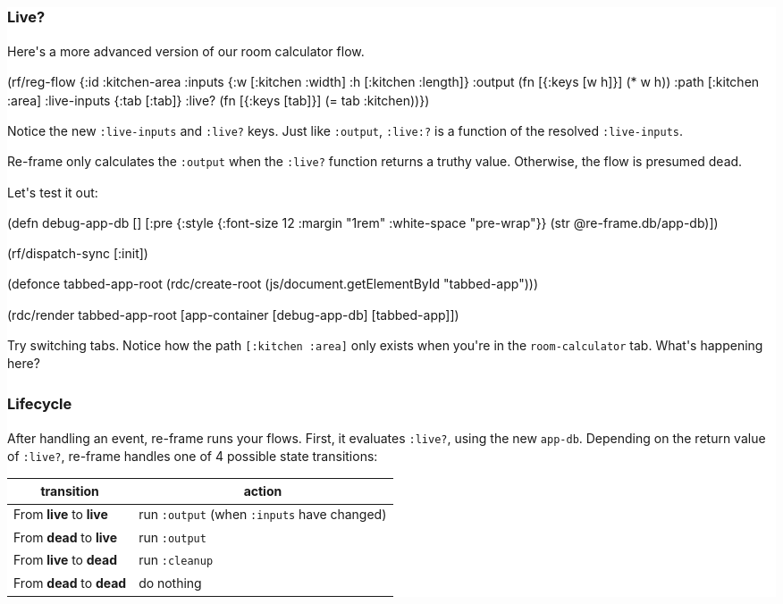 ### Live?

Here's a more advanced version of our room calculator flow.

<div class="cm-doc" data-cm-doc-result-format="pass-fail">
(rf/reg-flow
 {:id     :kitchen-area
  :inputs {:w [:kitchen :width]
           :h [:kitchen :length]}
  :output (fn [{:keys [w h]}] (* w h))
  :path   [:kitchen :area]
  :live-inputs {:tab [:tab]}
  :live?  (fn [{:keys [tab]}]
            (= tab :kitchen))})
</div>

Notice the new `:live-inputs` and `:live?` keys.
Just like `:output`, `:live:?` is a function of the resolved `:live-inputs`.

Re-frame only calculates the `:output` when the `:live?` function returns a truthy value. 
Otherwise, the flow is presumed dead.

Let's test it out:

<div class="cm-doc">
(defn debug-app-db []
  [:pre
   {:style {:font-size 12 :margin "1rem" :white-space "pre-wrap"}}
   (str @re-frame.db/app-db)])

(rf/dispatch-sync [:init])

(defonce tabbed-app-root (rdc/create-root (js/document.getElementById "tabbed-app")))

(rdc/render tabbed-app-root [app-container [debug-app-db]
                                           [tabbed-app]])
</div>

<div id="tabbed-app"></div>

Try switching tabs.
Notice how the path `[:kitchen :area]` only exists when you're in the `room-calculator` tab. What's happening here?

### Lifecycle

After handling an event, re-frame runs your flows. First, it evaluates `:live?`, using the new `app-db`.
Depending on the return value of `:live?`, re-frame handles one of 4 possible state transitions:

| transition | action | 
|---|---|
| From **live** to **live** |  run `:output` (when `:inputs` have changed) | 
| From **dead** to **live** |  run `:output` |
| From **live** to **dead** |  run `:cleanup` |
| From **dead** to **dead** |  do nothing |
